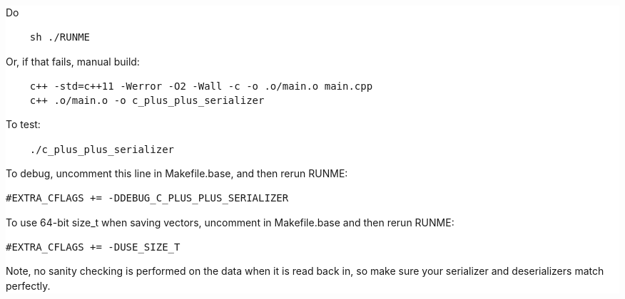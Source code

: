 Do

<pre>
    sh ./RUNME
</pre>

Or, if that fails, manual build:

<pre>
    c++ -std=c++11 -Werror -O2 -Wall -c -o .o/main.o main.cpp
    c++ .o/main.o -o c_plus_plus_serializer
</pre>

To test:

<pre>
    ./c_plus_plus_serializer
</pre>

To debug, uncomment this line in Makefile.base, and then rerun RUNME:

<pre>
#EXTRA_CFLAGS += -DDEBUG_C_PLUS_PLUS_SERIALIZER
</pre>

To use 64-bit size_t when saving vectors, uncomment in Makefile.base and then
rerun RUNME:

<pre>
#EXTRA_CFLAGS += -DUSE_SIZE_T
</pre>

Note, no sanity checking is performed on the data when it is read back in, so
make sure your serializer and deserializers match perfectly.
